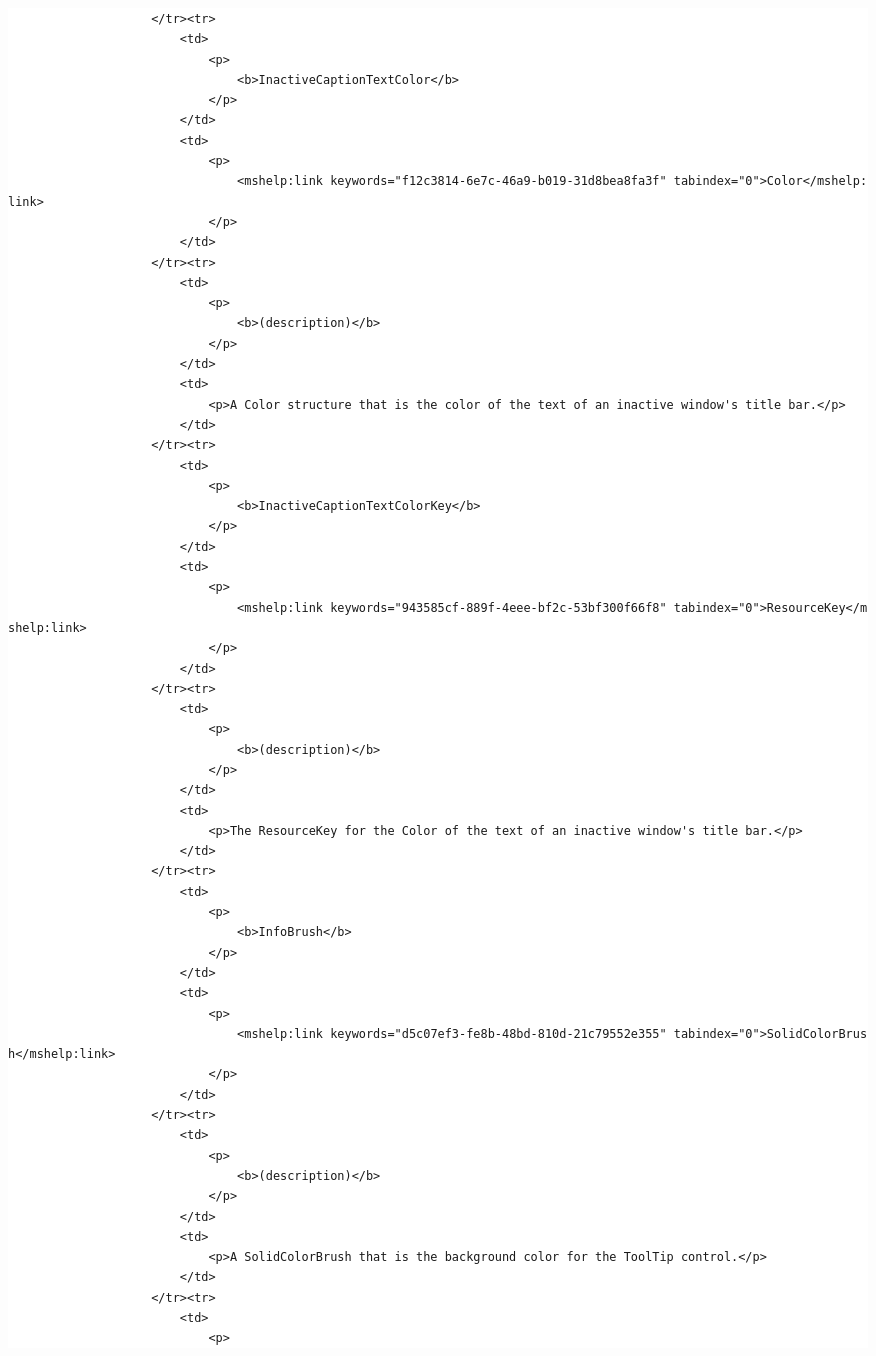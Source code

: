 						</tr><tr>
							<td>
								<p>
									<b>InactiveCaptionTextColor</b>
								</p>
							</td>
							<td>
								<p>
									<mshelp:link keywords="f12c3814-6e7c-46a9-b019-31d8bea8fa3f" tabindex="0">Color</mshelp:link>
								</p>
							</td>
						</tr><tr>
							<td>
								<p>
									<b>(description)</b>
								</p>
							</td>
							<td>
								<p>A Color structure that is the color of the text of an inactive window's title bar.</p>
							</td>
						</tr><tr>
							<td>
								<p>
									<b>InactiveCaptionTextColorKey</b>
								</p>
							</td>
							<td>
								<p>
									<mshelp:link keywords="943585cf-889f-4eee-bf2c-53bf300f66f8" tabindex="0">ResourceKey</mshelp:link>
								</p>
							</td>
						</tr><tr>
							<td>
								<p>
									<b>(description)</b>
								</p>
							</td>
							<td>
								<p>The ResourceKey for the Color of the text of an inactive window's title bar.</p>
							</td>
						</tr><tr>
							<td>
								<p>
									<b>InfoBrush</b>
								</p>
							</td>
							<td>
								<p>
									<mshelp:link keywords="d5c07ef3-fe8b-48bd-810d-21c79552e355" tabindex="0">SolidColorBrush</mshelp:link>
								</p>
							</td>
						</tr><tr>
							<td>
								<p>
									<b>(description)</b>
								</p>
							</td>
							<td>
								<p>A SolidColorBrush that is the background color for the ToolTip control.</p>
							</td>
						</tr><tr>
							<td>
								<p>